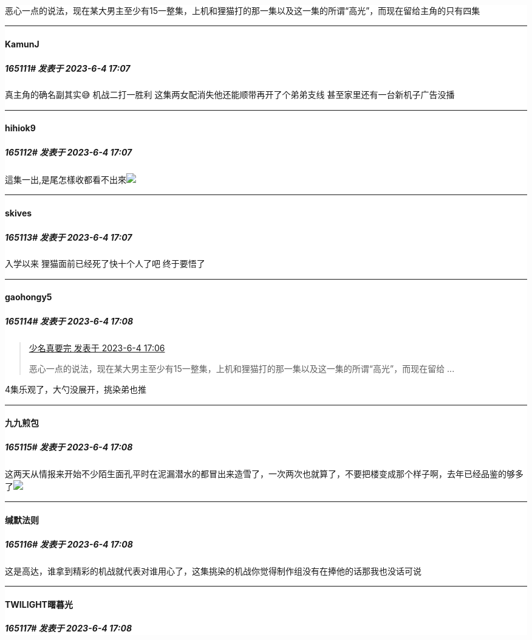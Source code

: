 恶心一点的说法，现在某大男主至少有15一整集，上机和狸猫打的那一集以及这一集的所谓“高光”，而现在留给主角的只有四集

*****

####  KamunJ  
##### 165111#       发表于 2023-6-4 17:07

真主角的确名副其实😅 机战二打一胜利 这集两女配消失他还能顺带再开了个弟弟支线 甚至家里还有一台新机子广告没播 

*****

####  hihiok9  
##### 165112#       发表于 2023-6-4 17:07

這集一出,是尾怎樣收都看不出來<img src="https://static.saraba1st.com/image/smiley/face2017/068.png" referrerpolicy="no-referrer">

*****

####  skives  
##### 165113#       发表于 2023-6-4 17:07

入学以来 狸猫面前已经死了快十个人了吧 终于要悟了

*****

####  gaohongy5  
##### 165114#       发表于 2023-6-4 17:08

<blockquote><a href="httphttps://bbs.saraba1st.com/2b/forum.php?mod=redirect&amp;goto=findpost&amp;pid=61117572&amp;ptid=2119905" target="_blank">少名真要完 发表于 2023-6-4 17:06</a>

恶心一点的说法，现在某大男主至少有15一整集，上机和狸猫打的那一集以及这一集的所谓“高光”，而现在留给 ...</blockquote>
4集乐观了，大勺没展开，挑染弟也推

*****

####  九九煎包  
##### 165115#       发表于 2023-6-4 17:08

这两天从情报来开始不少陌生面孔平时在泥漏潜水的都冒出来造雪了，一次两次也就算了，不要把楼变成那个样子啊，去年已经品鉴的够多了<img src="https://static.saraba1st.com/image/smiley/face2017/125.png" referrerpolicy="no-referrer">

*****

####  缄默法则  
##### 165116#       发表于 2023-6-4 17:08

这是高达，谁拿到精彩的机战就代表对谁用心了，这集挑染的机战你觉得制作组没有在捧他的话那我也没话可说

*****

####  TWILIGHT曙暮光  
##### 165117#       发表于 2023-6-4 17:08
